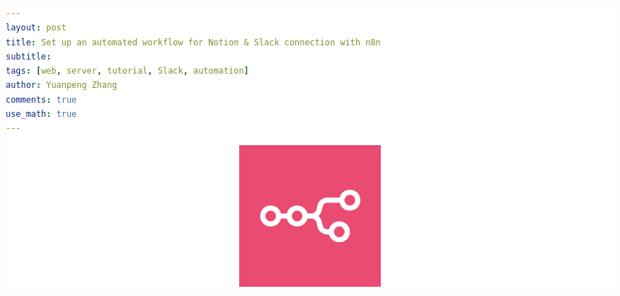 ```yaml
---
layout: post
title: Set up an automated workflow for Notion & Slack connection with n8n
subtitle:
tags: [web, server, tutorial, Slack, automation]
author: Yuanpeng Zhang
comments: true
use_math: true
---
```


<style>
    .faq-container {
        margin: 0 auto;
    }
    .faq-question {
        margin-bottom: 10px;
        font-weight: bold;
        cursor: pointer;
    }
    .faq-answer {
        display: none;
        margin-bottom: 20px;
    }
    .callout {
        background-color: #e8f4fd; /* Light blue background */
        border-left: 5px solid #007BFF; /* Blue accent on the left */
        box-shadow: 0 2px 5px rgba(0,0,0,0.1); /* Subtle shadow for depth */
        font-family: Arial, sans-serif; /* Ensuring the font is consistent */
    }
    .multiline-span {
        display: block; /* or display: inline-block; */
    }
</style>

<p align='center'>
<img src="/assets/img/posts/n8n.png"
   style="border:none;"
   width="200"
   alt="n8n"
   title="n8n" />
</p>
